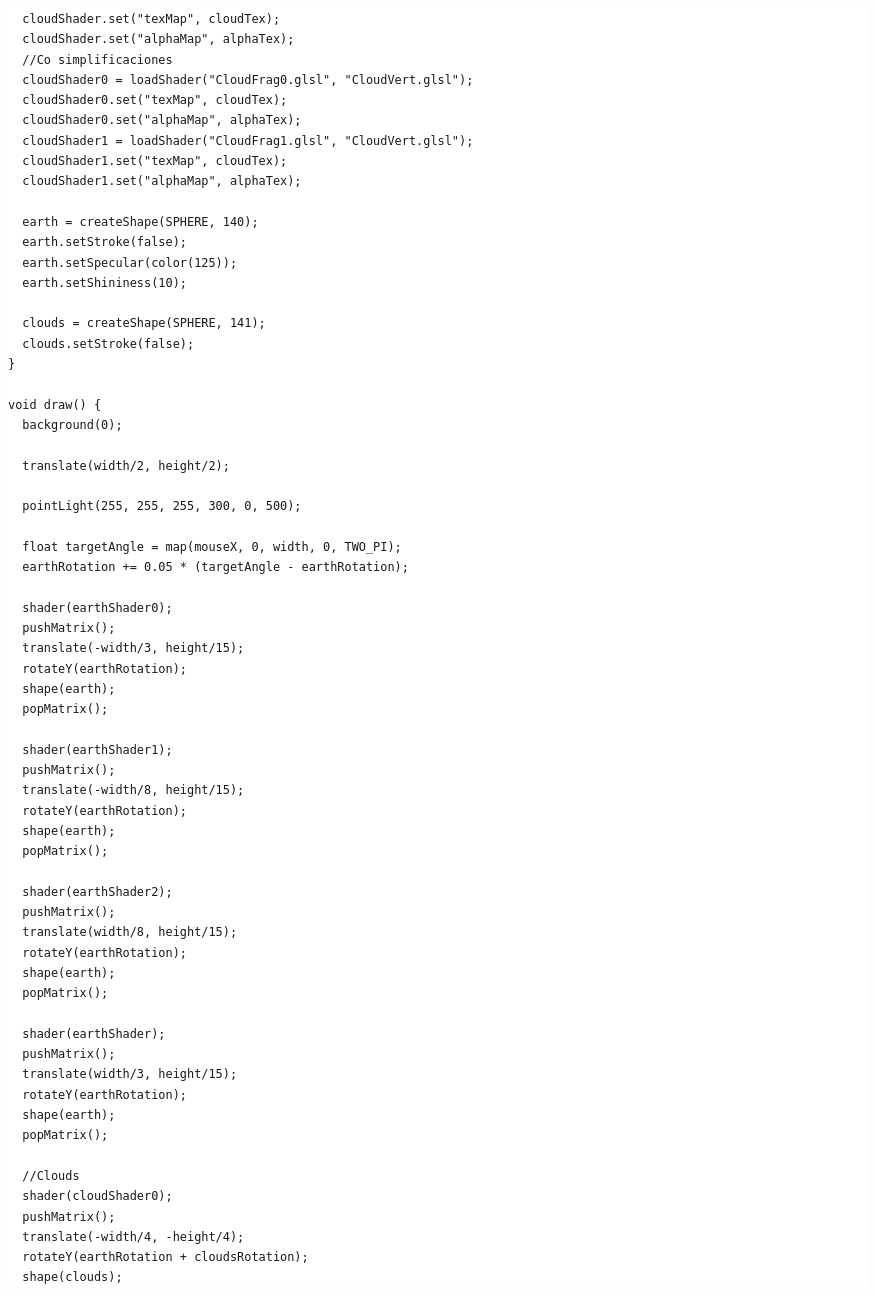 ```
  cloudShader.set("texMap", cloudTex);
  cloudShader.set("alphaMap", alphaTex);
  //Co simplificaciones
  cloudShader0 = loadShader("CloudFrag0.glsl", "CloudVert.glsl");
  cloudShader0.set("texMap", cloudTex);
  cloudShader0.set("alphaMap", alphaTex);
  cloudShader1 = loadShader("CloudFrag1.glsl", "CloudVert.glsl");
  cloudShader1.set("texMap", cloudTex);
  cloudShader1.set("alphaMap", alphaTex);

  earth = createShape(SPHERE, 140);
  earth.setStroke(false);
  earth.setSpecular(color(125));
  earth.setShininess(10);

  clouds = createShape(SPHERE, 141);
  clouds.setStroke(false);  
}

void draw() {
  background(0);

  translate(width/2, height/2);

  pointLight(255, 255, 255, 300, 0, 500);  

  float targetAngle = map(mouseX, 0, width, 0, TWO_PI);  
  earthRotation += 0.05 * (targetAngle - earthRotation);

  shader(earthShader0);
  pushMatrix();
  translate(-width/3, height/15);
  rotateY(earthRotation);
  shape(earth);
  popMatrix();

  shader(earthShader1);
  pushMatrix();
  translate(-width/8, height/15);
  rotateY(earthRotation);
  shape(earth);
  popMatrix();

  shader(earthShader2);
  pushMatrix();
  translate(width/8, height/15);
  rotateY(earthRotation);
  shape(earth);
  popMatrix();

  shader(earthShader);
  pushMatrix();
  translate(width/3, height/15);
  rotateY(earthRotation);
  shape(earth);
  popMatrix();

  //Clouds
  shader(cloudShader0);
  pushMatrix();
  translate(-width/4, -height/4);
  rotateY(earthRotation + cloudsRotation);
  shape(clouds);
```